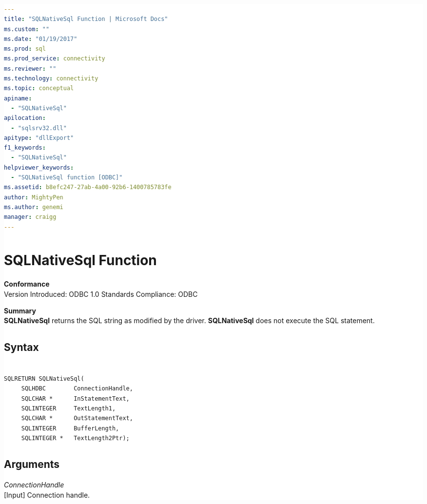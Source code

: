 ```yaml
---
title: "SQLNativeSql Function | Microsoft Docs"
ms.custom: ""
ms.date: "01/19/2017"
ms.prod: sql
ms.prod_service: connectivity
ms.reviewer: ""
ms.technology: connectivity
ms.topic: conceptual
apiname: 
  - "SQLNativeSql"
apilocation: 
  - "sqlsrv32.dll"
apitype: "dllExport"
f1_keywords: 
  - "SQLNativeSql"
helpviewer_keywords: 
  - "SQLNativeSql function [ODBC]"
ms.assetid: b8efc247-27ab-4a00-92b6-1400785783fe
author: MightyPen
ms.author: genemi
manager: craigg
---
```

# SQLNativeSql Function
**Conformance**  
 Version Introduced: ODBC 1.0 Standards Compliance: ODBC  
  
 **Summary**  
 **SQLNativeSql** returns the SQL string as modified by the driver. **SQLNativeSql** does not execute the SQL statement.  
  
## Syntax  
  
```  
  
SQLRETURN SQLNativeSql(  
     SQLHDBC        ConnectionHandle,  
     SQLCHAR *      InStatementText,  
     SQLINTEGER     TextLength1,  
     SQLCHAR *      OutStatementText,  
     SQLINTEGER     BufferLength,  
     SQLINTEGER *   TextLength2Ptr);  
```  
  
## Arguments  
 *ConnectionHandle*  
 [Input] Connection handle.  
  
